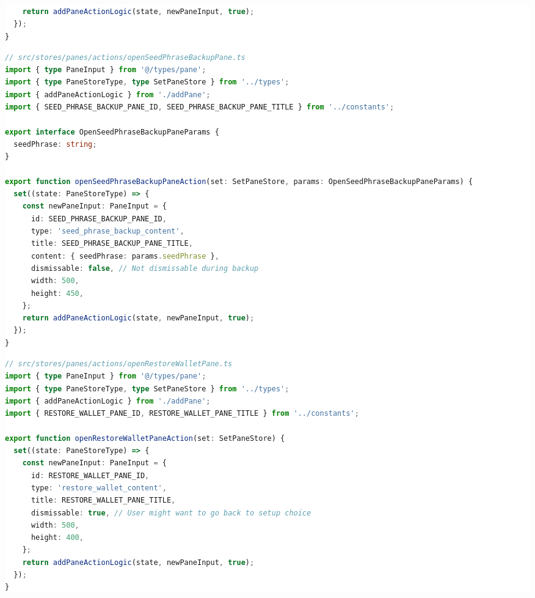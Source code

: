 ```typescript
    return addPaneActionLogic(state, newPaneInput, true);
  });
}
```

```typescript
// src/stores/panes/actions/openSeedPhraseBackupPane.ts
import { type PaneInput } from '@/types/pane';
import { type PaneStoreType, type SetPaneStore } from '../types';
import { addPaneActionLogic } from './addPane';
import { SEED_PHRASE_BACKUP_PANE_ID, SEED_PHRASE_BACKUP_PANE_TITLE } from '../constants';

export interface OpenSeedPhraseBackupPaneParams {
  seedPhrase: string;
}

export function openSeedPhraseBackupPaneAction(set: SetPaneStore, params: OpenSeedPhraseBackupPaneParams) {
  set((state: PaneStoreType) => {
    const newPaneInput: PaneInput = {
      id: SEED_PHRASE_BACKUP_PANE_ID,
      type: 'seed_phrase_backup_content',
      title: SEED_PHRASE_BACKUP_PANE_TITLE,
      content: { seedPhrase: params.seedPhrase },
      dismissable: false, // Not dismissable during backup
      width: 500,
      height: 450,
    };
    return addPaneActionLogic(state, newPaneInput, true);
  });
}
```

```typescript
// src/stores/panes/actions/openRestoreWalletPane.ts
import { type PaneInput } from '@/types/pane';
import { type PaneStoreType, type SetPaneStore } from '../types';
import { addPaneActionLogic } from './addPane';
import { RESTORE_WALLET_PANE_ID, RESTORE_WALLET_PANE_TITLE } from '../constants';

export function openRestoreWalletPaneAction(set: SetPaneStore) {
  set((state: PaneStoreType) => {
    const newPaneInput: PaneInput = {
      id: RESTORE_WALLET_PANE_ID,
      type: 'restore_wallet_content',
      title: RESTORE_WALLET_PANE_TITLE,
      dismissable: true, // User might want to go back to setup choice
      width: 500,
      height: 400,
    };
    return addPaneActionLogic(state, newPaneInput, true);
  });
}
```
